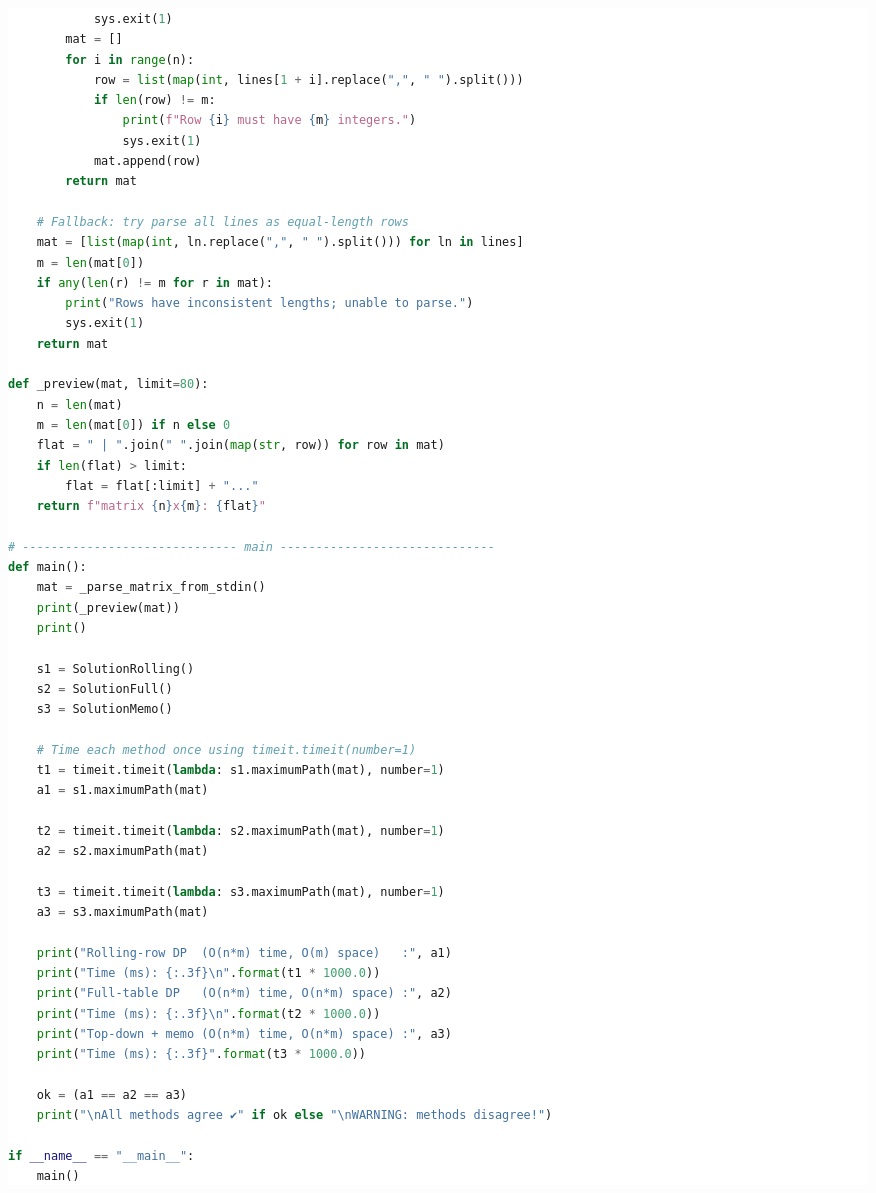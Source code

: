 ```python
            sys.exit(1)
        mat = []
        for i in range(n):
            row = list(map(int, lines[1 + i].replace(",", " ").split()))
            if len(row) != m:
                print(f"Row {i} must have {m} integers.")
                sys.exit(1)
            mat.append(row)
        return mat

    # Fallback: try parse all lines as equal-length rows
    mat = [list(map(int, ln.replace(",", " ").split())) for ln in lines]
    m = len(mat[0])
    if any(len(r) != m for r in mat):
        print("Rows have inconsistent lengths; unable to parse.")
        sys.exit(1)
    return mat

def _preview(mat, limit=80):
    n = len(mat)
    m = len(mat[0]) if n else 0
    flat = " | ".join(" ".join(map(str, row)) for row in mat)
    if len(flat) > limit:
        flat = flat[:limit] + "..."
    return f"matrix {n}x{m}: {flat}"

# ------------------------------ main ------------------------------
def main():
    mat = _parse_matrix_from_stdin()
    print(_preview(mat))
    print()

    s1 = SolutionRolling()
    s2 = SolutionFull()
    s3 = SolutionMemo()

    # Time each method once using timeit.timeit(number=1)
    t1 = timeit.timeit(lambda: s1.maximumPath(mat), number=1)
    a1 = s1.maximumPath(mat)

    t2 = timeit.timeit(lambda: s2.maximumPath(mat), number=1)
    a2 = s2.maximumPath(mat)

    t3 = timeit.timeit(lambda: s3.maximumPath(mat), number=1)
    a3 = s3.maximumPath(mat)

    print("Rolling-row DP  (O(n*m) time, O(m) space)   :", a1)
    print("Time (ms): {:.3f}\n".format(t1 * 1000.0))
    print("Full-table DP   (O(n*m) time, O(n*m) space) :", a2)
    print("Time (ms): {:.3f}\n".format(t2 * 1000.0))
    print("Top-down + memo (O(n*m) time, O(n*m) space) :", a3)
    print("Time (ms): {:.3f}".format(t3 * 1000.0))

    ok = (a1 == a2 == a3)
    print("\nAll methods agree ✔" if ok else "\nWARNING: methods disagree!")

if __name__ == "__main__":
    main()
```
